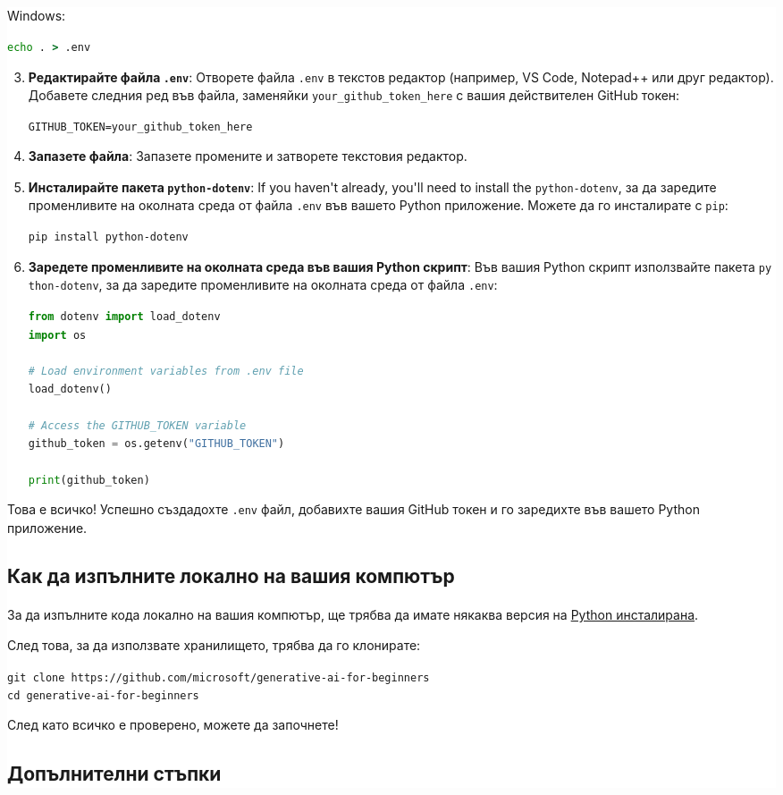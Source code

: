    Windows:
   ```cmd
   echo . > .env
   ```

3. **Редактирайте файла `.env`**: Отворете файла `.env` в текстов редактор (например, VS Code, Notepad++ или друг редактор). Добавете следния ред във файла, заменяйки `your_github_token_here` с вашия действителен GitHub токен:

   ```env
   GITHUB_TOKEN=your_github_token_here
   ```

4. **Запазете файла**: Запазете промените и затворете текстовия редактор.

5. **Инсталирайте пакета `python-dotenv`**: If you haven't already, you'll need to install the `python-dotenv`, за да заредите променливите на околната среда от файла `.env` във вашето Python приложение. Можете да го инсталирате с `pip`:

   ```bash
   pip install python-dotenv
   ```

6. **Заредете променливите на околната среда във вашия Python скрипт**: Във вашия Python скрипт използвайте пакета `python-dotenv`, за да заредите променливите на околната среда от файла `.env`:

   ```python
   from dotenv import load_dotenv
   import os

   # Load environment variables from .env file
   load_dotenv()

   # Access the GITHUB_TOKEN variable
   github_token = os.getenv("GITHUB_TOKEN")

   print(github_token)
   ```

Това е всичко! Успешно създадохте `.env` файл, добавихте вашия GitHub токен и го заредихте във вашето Python приложение.

## Как да изпълните локално на вашия компютър

За да изпълните кода локално на вашия компютър, ще трябва да имате някаква версия на [Python инсталирана](https://www.python.org/downloads/?WT.mc_id=academic-105485-koreyst).

След това, за да използвате хранилището, трябва да го клонирате:

```shell
git clone https://github.com/microsoft/generative-ai-for-beginners
cd generative-ai-for-beginners
```

След като всичко е проверено, можете да започнете!

## Допълнителни стъпки
